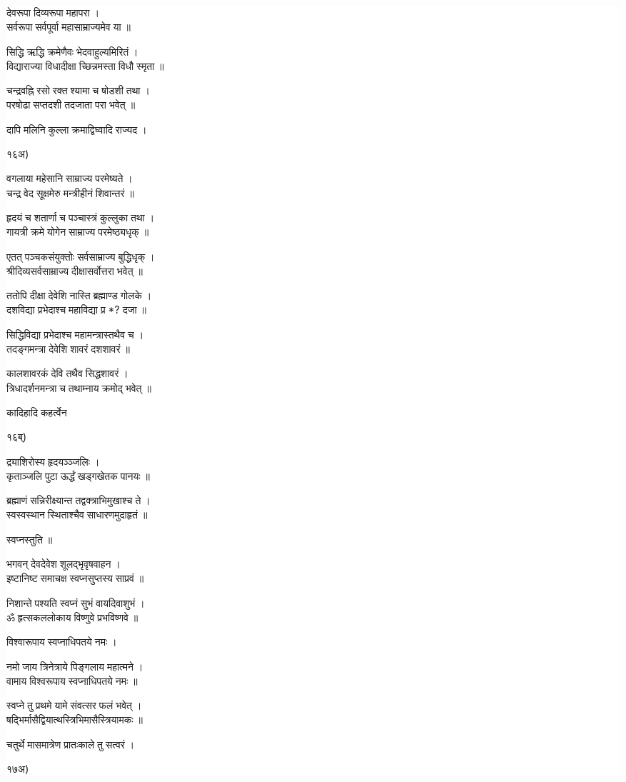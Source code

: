 देवरूपा दिव्यरूपा महापरा ।  
सर्वरूपा सर्वपूर्वा महासाम्राज्यमेव या ॥  
  
सिद्धि ऋद्धि क्रमेणैवः भेदवाहुल्यमिरितं ।  
विद्याराज्या विधादीक्षा च्छिन्नमस्ता विधौ स्मृता ॥  
  
चन्द्रवह्नि रसो रक्त श्यामा च षोडशी तथा ।  
परषोढा सप्तदशी तदजाता परा भवेत् ॥  
  
दापि मलिनि कुल्ला क्रमाद्विघ्वादि राज्यद ।  
  
१६अ)  
  
वगलाया महेसानि साम्राज्य परमेष्यते ।  
चन्द्र वेद सूक्षमेरु मन्त्रीहीनं शिवान्तरं ॥  
  
हृदयं च शतार्णा च पञ्चास्त्रं कुल्लुका तथा ।  
गायत्री क्रमे योगेन साम्राज्य परमेष्ठ्यधृक् ॥  
  
एतत् पञ्चकसंयुक्तोः सर्वसाम्राज्य बुद्धिधृक् ।  
श्रीदिव्यसर्वसाम्राज्य दीक्षासर्वोत्तरा भवेत् ॥  
  
ततोपि दीक्षा देवेशि नास्ति ब्रह्माण्ड गोलके ।  
दशविद्या प्रभेदाश्च महाविद्या प्र *? दजा ॥  
  
सिद्धिविद्या प्रभेदाश्च महामन्त्रास्तथैव च ।  
तदङ्गमन्त्रा देवेशि शावरं दशशावरं ॥  
  
कालशावरकं देवि तथैव सिद्धशावरं ।  
त्रिधादर्शनमन्त्रा च तथाम्नाय क्रमोद् भवेत् ॥  
  
कादिहादि कहर्त्वेन   
  
१६ब्)  
  
द्र्याशिरोस्य हृदयञ्ञ्जलिः ।  
कृताञ्जलि पुटा ऊर्द्धं खड्गखेतक पानयः ॥  
  
ब्रह्माणं सन्निरीक्ष्यान्त तद्वक्त्राभिमुखाश्च ते ।  
स्वस्वस्थान स्थिताश्चैव साधारणमुदाहृतं ॥  
  
स्वप्नस्तुति ॥  
  
भगवन् देवदेवेश शूलद्भृवृषवाहन ।  
इष्टानिष्ट समाचक्ष स्वप्नसुप्तस्य साप्रवं ॥  
  
निशान्ते पश्यति स्वप्नं सुभं वायदिवाशुभं ।  
ॐ हृत्सकललोकाय विष्णुवे प्रभविष्णवे ॥   
  
विश्वारूपाय स्वप्नाधिपतये नमः ।   
  
नमो जाय त्रिनेत्राये पिङ्गलाय महात्मने ।   
वामाय विश्वरूपाय स्वप्नाधिपतये नमः ॥  
  
स्वप्ने तु प्रथमे यामे संवत्सर फलं भवेत् ।  
षद्भिर्मासैद्वियात्थस्त्रिभिमासैस्त्रियामकः ॥  
  
चतुर्थे मासमात्रेण प्रातःकाले तु सत्वरं ।  
  
१७अ)  
  